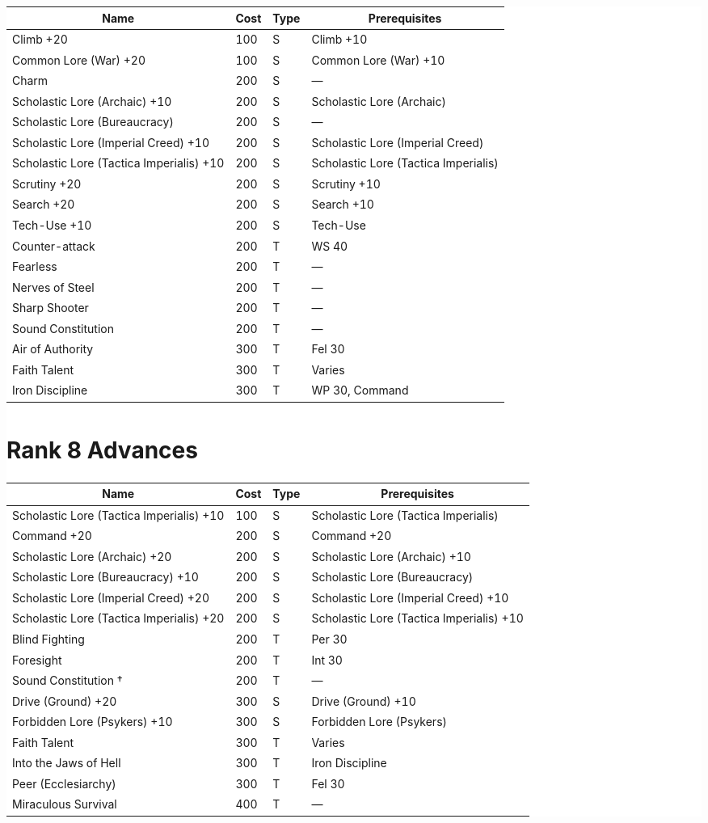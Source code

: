 | Name                                     | Cost | Type | Prerequisites                        |
|------------------------------------------|------|------|--------------------------------------|
| Climb +20                                | 100  | S    | Climb +10                            |
| Common Lore (War) +20                    | 100  | S    | Common Lore (War) +10                |
| Charm                                    | 200  | S    | —                                    |
| Scholastic Lore (Archaic) +10            | 200  | S    | Scholastic Lore (Archaic)            |
| Scholastic Lore (Bureaucracy)            | 200  | S    | —                                    |
| Scholastic Lore (Imperial Creed) +10     | 200  | S    | Scholastic Lore (Imperial Creed)     |
| Scholastic Lore (Tactica Imperialis) +10 | 200  | S    | Scholastic Lore (Tactica Imperialis) |
| Scrutiny +20                             | 200  | S    | Scrutiny +10                         |
| Search +20                               | 200  | S    | Search +10                           |
| Tech-Use +10                             | 200  | S    | Tech-Use                             |
| Counter-attack                           | 200  | T    | WS 40                                |
| Fearless                                 | 200  | T    | —                                    |
| Nerves of Steel                          | 200  | T    | —                                    |
| Sharp Shooter                            | 200  | T    | —                                    |
| Sound Constitution                       | 200  | T    | —                                    |
| Air of Authority                         | 300  | T    | Fel 30                               |
| Faith Talent                             | 300  | T    | Varies                               |
| Iron Discipline                          | 300  | T    | WP 30, Command                       |

# Rank 8 Advances

| Name                                     | Cost | Type | Prerequisites                            |
|------------------------------------------|------|------|------------------------------------------|
| Scholastic Lore (Tactica Imperialis) +10 | 100  | S    | Scholastic Lore (Tactica Imperialis)     |
| Command +20                              | 200  | S    | Command +20                              |
| Scholastic Lore (Archaic) +20            | 200  | S    | Scholastic Lore (Archaic) +10            |
| Scholastic Lore (Bureaucracy) +10        | 200  | S    | Scholastic Lore (Bureaucracy)            |
| Scholastic Lore (Imperial Creed) +20     | 200  | S    | Scholastic Lore (Imperial Creed) +10     |
| Scholastic Lore (Tactica Imperialis) +20 | 200  | S    | Scholastic Lore (Tactica Imperialis) +10 |
| Blind Fighting                           | 200  | T    | Per 30                                   |
| Foresight                                | 200  | T    | Int 30                                   |
| Sound Constitution †                     | 200  | T    | —                                        |
| Drive (Ground) +20                       | 300  | S    | Drive (Ground) +10                       |
| Forbidden Lore (Psykers) +10             | 300  | S    | Forbidden Lore (Psykers)                 |
| Faith Talent                             | 300  | T    | Varies                                   |
| Into the Jaws of Hell                    | 300  | T    | Iron Discipline                          |
| Peer (Ecclesiarchy)                      | 300  | T    | Fel 30                                   |
| Miraculous Survival                      | 400  | T    | —                                        |